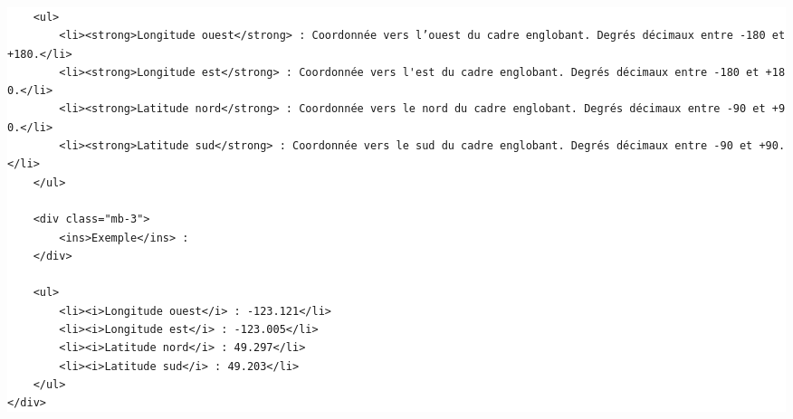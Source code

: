         <ul>
            <li><strong>Longitude ouest</strong> : Coordonnée vers l’ouest du cadre englobant. Degrés décimaux entre -180 et +180.</li>
            <li><strong>Longitude est</strong> : Coordonnée vers l'est du cadre englobant. Degrés décimaux entre -180 et +180.</li>
            <li><strong>Latitude nord</strong> : Coordonnée vers le nord du cadre englobant. Degrés décimaux entre -90 et +90.</li>
            <li><strong>Latitude sud</strong> : Coordonnée vers le sud du cadre englobant. Degrés décimaux entre -90 et +90.</li>
        </ul>

        <div class="mb-3">
            <ins>Exemple</ins> :
        </div>

        <ul>
            <li><i>Longitude ouest</i> : -123.121</li>
            <li><i>Longitude est</i> : -123.005</li>
            <li><i>Latitude nord</i> : 49.297</li>
            <li><i>Latitude sud</i> : 49.203</li>
        </ul>
    </div>
</div>

